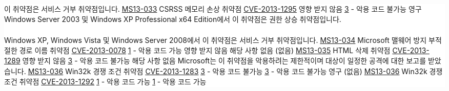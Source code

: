 <td style="border:1px solid black;">이 취약점은 서비스 거부 취약점입니다.</td>
</tr>
<tr class="odd">
<td style="border:1px solid black;"><a href="https://go.microsoft.com/fwlink/?linkid=286700">MS13-033</a></td>
<td style="border:1px solid black;">CSRSS 메모리 손상 취약점</td>
<td style="border:1px solid black;"><a href="https://www.cve.mitre.org/cgi-bin/cvename.cgi?name=cve-2013-1295">CVE-2013-1295</a></td>
<td style="border:1px solid black;">영향 받지 않음</td>
<td style="border:1px solid black;"><a href="https://technet.microsoft.com/security/cc998259">3</a> - 악용 코드 불가능</td>
<td style="border:1px solid black;">영구</td>
<td style="border:1px solid black;">Windows Server 2003 및 Windows XP Professional x64 Edition에서 이 취약점은 권한 상승 취약점입니다.<br />
<br />
Windows XP, Windows Vista 및 Windows Server 2008에서 이 취약점은 서비스 거부 취약점입니다.</td>
</tr>
<tr class="even">
<td style="border:1px solid black;"><a href="https://go.microsoft.com/fwlink/?linkid=276805">MS13-034</a></td>
<td style="border:1px solid black;">Microsoft 맬웨어 방지 부적절한 경로 이름 취약점</td>
<td style="border:1px solid black;"><a href="https://www.cve.mitre.org/cgi-bin/cvename.cgi?name=cve-2013-0078">CVE-2013-0078</a></td>
<td style="border:1px solid black;"><a href="https://technet.microsoft.com/ko-kr/security/cc998259.aspx">1</a> - 악용 코드 가능</td>
<td style="border:1px solid black;">영향 받지 않음</td>
<td style="border:1px solid black;">해당 사항 없음</td>
<td style="border:1px solid black;">(없음)</td>
</tr>
<tr class="odd">
<td style="border:1px solid black;"><a href="https://go.microsoft.com/fwlink/?linkid=285672">MS13-035</a></td>
<td style="border:1px solid black;">HTML 삭제 취약점</td>
<td style="border:1px solid black;"><a href="https://www.cve.mitre.org/cgi-bin/cvename.cgi?name=cve-2013-1289">CVE-2013-1289</a></td>
<td style="border:1px solid black;">영향 받지 않음</td>
<td style="border:1px solid black;"><a href="https://technet.microsoft.com/security/cc998259">3</a> - 악용 코드 불가능</td>
<td style="border:1px solid black;">해당 사항 없음</td>
<td style="border:1px solid black;">Microsoft는 이 취약점을 악용하려는 제한적이며 대상이 일정한 공격에 대한 보고를 받았습니다.</td>
</tr>
<tr class="even">
<td style="border:1px solid black;"><a href="https://go.microsoft.com/fwlink/?linkid=281927">MS13-036</a></td>
<td style="border:1px solid black;">Win32k 경쟁 조건 취약점</td>
<td style="border:1px solid black;"><a href="https://www.cve.mitre.org/cgi-bin/cvename.cgi?name=cve-2013-1283">CVE-2013-1283</a></td>
<td style="border:1px solid black;"><a href="https://technet.microsoft.com/security/cc998259">3</a> - 악용 코드 불가능</td>
<td style="border:1px solid black;"><a href="https://technet.microsoft.com/security/cc998259">3</a> - 악용 코드 불가능</td>
<td style="border:1px solid black;">영구</td>
<td style="border:1px solid black;">(없음)</td>
</tr>
<tr class="odd">
<td style="border:1px solid black;"><a href="https://go.microsoft.com/fwlink/?linkid=281927">MS13-036</a></td>
<td style="border:1px solid black;">Win32k 경쟁 조건 취약점</td>
<td style="border:1px solid black;"><a href="https://www.cve.mitre.org/cgi-bin/cvename.cgi?name=cve-2013-1292">CVE-2013-1292</a></td>
<td style="border:1px solid black;"><a href="https://technet.microsoft.com/ko-kr/security/cc998259.aspx">1</a> - 악용 코드 가능</td>
<td style="border:1px solid black;"><a href="https://technet.microsoft.com/ko-kr/security/cc998259.aspx">1</a> - 악용 코드 가능</td>